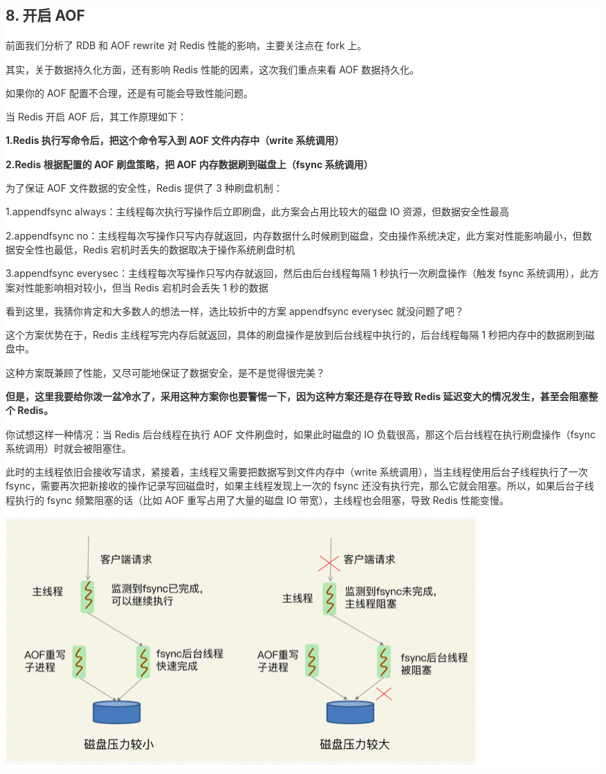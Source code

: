 ## <font style="color:rgb(51, 51, 51);">8. 开启 AOF</font>
<font style="color:rgb(51, 51, 51);">前面我们分析了 RDB 和 AOF rewrite 对 Redis 性能的影响，主要关注点在 fork 上。</font>

<font style="color:rgb(51, 51, 51);">其实，关于数据持久化方面，还有影响 Redis 性能的因素，这次我们重点来看 AOF 数据持久化。</font>

<font style="color:rgb(51, 51, 51);">如果你的 AOF 配置不合理，还是有可能会导致性能问题。</font>

<font style="color:rgb(51, 51, 51);">当 Redis 开启 AOF 后，其工作原理如下：</font>

**<font style="color:rgb(51, 51, 51);">1.Redis 执行写命令后，把这个命令写入到 AOF 文件内存中（write 系统调用）</font>**

**<font style="color:rgb(51, 51, 51);">2.Redis 根据配置的 AOF 刷盘策略，把 AOF 内存数据刷到磁盘上（fsync 系统调用）</font>**

<font style="color:rgb(51, 51, 51);">为了保证 AOF 文件数据的安全性，Redis 提供了 3 种刷盘机制：</font>

<font style="color:rgb(51, 51, 51);">1.appendfsync always：主线程每次执行写操作后立即刷盘，此方案会占用比较大的磁盘 IO 资源，但数据安全性最高</font>

<font style="color:rgb(51, 51, 51);">2.appendfsync no：主线程每次写操作只写内存就返回，内存数据什么时候刷到磁盘，交由操作系统决定，此方案对性能影响最小，但数据安全性也最低，Redis 宕机时丢失的数据取决于操作系统刷盘时机</font>

<font style="color:rgb(51, 51, 51);">3.appendfsync everysec：主线程每次写操作只写内存就返回，然后由后台线程每隔 1 秒执行一次刷盘操作（触发 fsync 系统调用），此方案对性能影响相对较小，但当 Redis 宕机时会丢失 1 秒的数据</font>

<font style="color:rgb(51, 51, 51);">看到这里，我猜你肯定和大多数人的想法一样，选比较折中的方案 appendfsync everysec 就没问题了吧？</font>

<font style="color:rgb(51, 51, 51);">这个方案优势在于，Redis 主线程写完内存后就返回，具体的刷盘操作是放到后台线程中执行的，后台线程每隔 1 秒把内存中的数据刷到磁盘中。</font>

<font style="color:rgb(51, 51, 51);">这种方案既兼顾了性能，又尽可能地保证了数据安全，是不是觉得很完美？</font>

**<font style="color:rgb(51, 51, 51);">但是，这里我要给你泼一盆冷水了，采用这种方案你也要警惕一下，因为这种方案还是存在导致 Redis 延迟变大的情况发生，甚至会阻塞整个 Redis。</font>**

<font style="color:rgb(51, 51, 51);">你试想这样一种情况：当 Redis 后台线程在执行 AOF 文件刷盘时，如果此时磁盘的 IO 负载很高，那这个后台线程在执行刷盘操作（fsync 系统调用）时就会被阻塞住。</font>

<font style="color:rgb(51, 51, 51);">此时的主线程依旧会接收写请求，紧接着，主线程又需要把数据写到文件内存中（write 系统调用），当主线程使用后台子线程执行了一次 fsync，需要再次把新接收的操作记录写回磁盘时，如果主线程发现上一次的 fsync 还没有执行完，那么它就会阻塞。所以，如果后台子线程执行的 fsync 频繁阻塞的话（比如 AOF 重写占用了大量的磁盘 IO 带宽），主线程也会阻塞，导致 Redis 性能变慢。</font>

![image-1725899784512](./assets/image-1725899784512.png)
